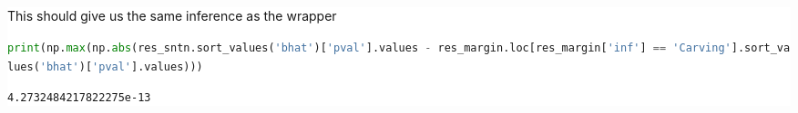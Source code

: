 This should give us the same inference as the wrapper


```python
print(np.max(np.abs(res_sntn.sort_values('bhat')['pval'].values - res_margin.loc[res_margin['inf'] == 'Carving'].sort_values('bhat')['pval'].values)))
```

    4.2732484217822275e-13


